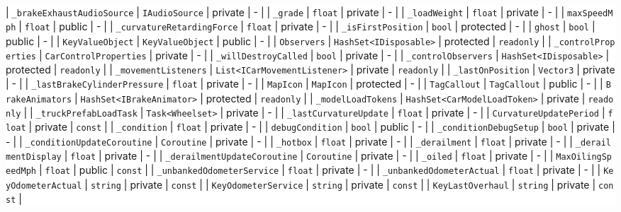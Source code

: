 | `_brakeExhaustAudioSource` | `IAudioSource` | private | - |
| `_grade` | `float` | private | - |
| `_loadWeight` | `float` | private | - |
| `maxSpeedMph` | `float` | public | - |
| `_curvatureRetardingForce` | `float` | private | - |
| `_isFirstPosition` | `bool` | protected | - |
| `ghost` | `bool` | public | - |
| `KeyValueObject` | `KeyValueObject` | public | - |
| `Observers` | `HashSet<IDisposable>` | protected | `readonly` |
| `_controlProperties` | `CarControlProperties` | private | - |
| `_willDestroyCalled` | `bool` | private | - |
| `_controlObservers` | `HashSet<IDisposable>` | protected | `readonly` |
| `_movementListeners` | `List<ICarMovementListener>` | private | `readonly` |
| `_lastOnPosition` | `Vector3` | private | - |
| `_lastBrakeCylinderPressure` | `float` | private | - |
| `MapIcon` | `MapIcon` | protected | - |
| `TagCallout` | `TagCallout` | public | - |
| `BrakeAnimators` | `HashSet<IBrakeAnimator>` | protected | `readonly` |
| `_modelLoadTokens` | `HashSet<CarModelLoadToken>` | private | `readonly` |
| `_truckPrefabLoadTask` | `Task<Wheelset>` | private | - |
| `_lastCurvatureUpdate` | `float` | private | - |
| `CurvatureUpdatePeriod` | `float` | private | `const` |
| `_condition` | `float` | private | - |
| `debugCondition` | `bool` | public | - |
| `_conditionDebugSetup` | `bool` | private | - |
| `_conditionUpdateCoroutine` | `Coroutine` | private | - |
| `_hotbox` | `float` | private | - |
| `_derailment` | `float` | private | - |
| `_derailmentDisplay` | `float` | private | - |
| `_derailmentUpdateCoroutine` | `Coroutine` | private | - |
| `_oiled` | `float` | private | - |
| `MaxOilingSpeedMph` | `float` | public | `const` |
| `_unbankedOdometerService` | `float` | private | - |
| `_unbankedOdometerActual` | `float` | private | - |
| `KeyOdometerActual` | `string` | private | `const` |
| `KeyOdometerService` | `string` | private | `const` |
| `KeyLastOverhaul` | `string` | private | `const` |